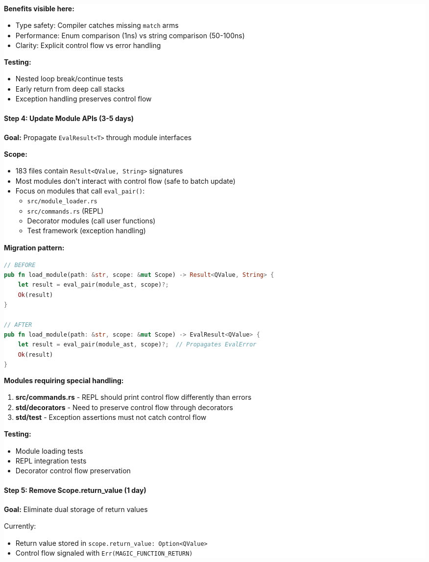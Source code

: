**Benefits visible here:**
- Type safety: Compiler catches missing `match` arms
- Performance: Enum comparison (1ns) vs string comparison (50-100ns)
- Clarity: Explicit control flow vs error handling

**Testing:**
- Nested loop break/continue tests
- Early return from deep call stacks
- Exception handling preserves control flow

#### Step 4: Update Module APIs (3-5 days)

**Goal:** Propagate `EvalResult<T>` through module interfaces

**Scope:**
- 183 files contain `Result<QValue, String>` signatures
- Most modules don't interact with control flow (safe to batch update)
- Focus on modules that call `eval_pair()`:
  - `src/module_loader.rs`
  - `src/commands.rs` (REPL)
  - Decorator modules (call user functions)
  - Test framework (exception handling)

**Migration pattern:**
```rust
// BEFORE
pub fn load_module(path: &str, scope: &mut Scope) -> Result<QValue, String> {
    let result = eval_pair(module_ast, scope)?;
    Ok(result)
}

// AFTER
pub fn load_module(path: &str, scope: &mut Scope) -> EvalResult<QValue> {
    let result = eval_pair(module_ast, scope)?;  // Propagates EvalError
    Ok(result)
}
```

**Modules requiring special handling:**
1. **src/commands.rs** - REPL should print control flow differently than errors
2. **std/decorators** - Need to preserve control flow through decorators
3. **std/test** - Exception assertions must not catch control flow

**Testing:**
- Module loading tests
- REPL integration tests
- Decorator control flow preservation

#### Step 5: Remove Scope.return_value (1 day)

**Goal:** Eliminate dual storage of return values

Currently:
- Return value stored in `scope.return_value: Option<QValue>`
- Control flow signaled with `Err(MAGIC_FUNCTION_RETURN)`
